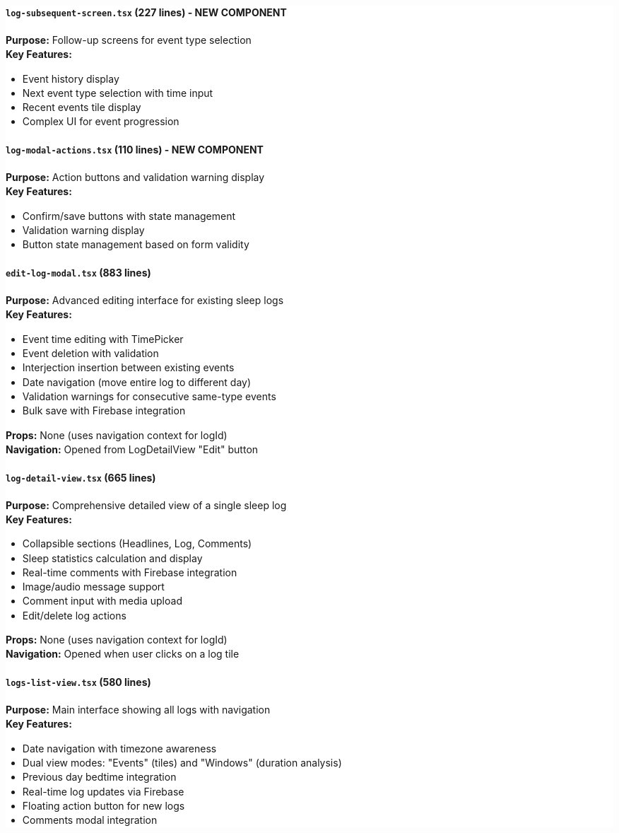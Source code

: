 #### `log-subsequent-screen.tsx` (227 lines) - NEW COMPONENT
**Purpose:** Follow-up screens for event type selection  
**Key Features:**
- Event history display
- Next event type selection with time input
- Recent events tile display
- Complex UI for event progression

#### `log-modal-actions.tsx` (110 lines) - NEW COMPONENT
**Purpose:** Action buttons and validation warning display  
**Key Features:**
- Confirm/save buttons with state management
- Validation warning display
- Button state management based on form validity

#### `edit-log-modal.tsx` (883 lines)
**Purpose:** Advanced editing interface for existing sleep logs  
**Key Features:**
- Event time editing with TimePicker
- Event deletion with validation
- Interjection insertion between existing events
- Date navigation (move entire log to different day)
- Validation warnings for consecutive same-type events
- Bulk save with Firebase integration

**Props:** None (uses navigation context for logId)  
**Navigation:** Opened from LogDetailView "Edit" button

#### `log-detail-view.tsx` (665 lines)
**Purpose:** Comprehensive detailed view of a single sleep log  
**Key Features:**
- Collapsible sections (Headlines, Log, Comments)
- Sleep statistics calculation and display
- Real-time comments with Firebase integration
- Image/audio message support
- Comment input with media upload
- Edit/delete log actions

**Props:** None (uses navigation context for logId)  
**Navigation:** Opened when user clicks on a log tile

#### `logs-list-view.tsx` (580 lines)
**Purpose:** Main interface showing all logs with navigation  
**Key Features:**
- Date navigation with timezone awareness
- Dual view modes: "Events" (tiles) and "Windows" (duration analysis)
- Previous day bedtime integration
- Real-time log updates via Firebase
- Floating action button for new logs
- Comments modal integration
